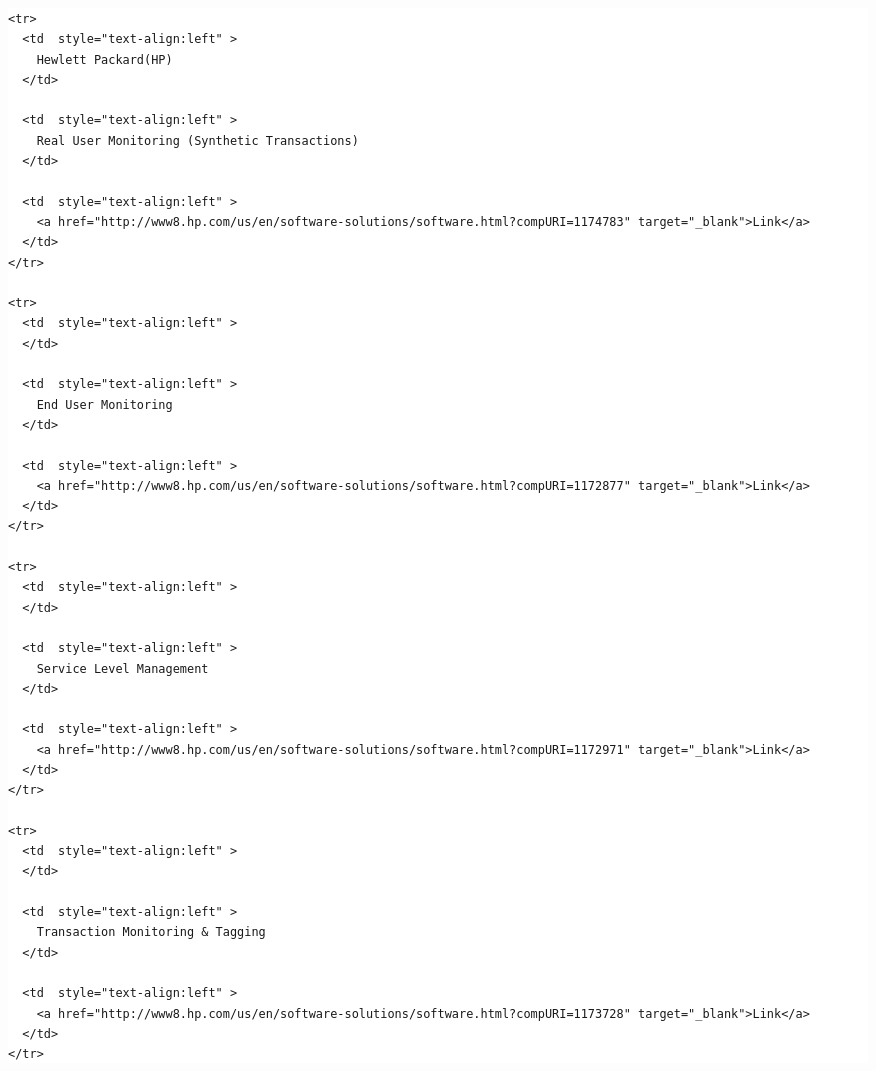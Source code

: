     <tr>
      <td  style="text-align:left" >
        Hewlett Packard(HP)
      </td>

      <td  style="text-align:left" >
        Real User Monitoring (Synthetic Transactions)
      </td>

      <td  style="text-align:left" >
        <a href="http://www8.hp.com/us/en/software-solutions/software.html?compURI=1174783" target="_blank">Link</a>
      </td>
    </tr>

    <tr>
      <td  style="text-align:left" >
      </td>

      <td  style="text-align:left" >
        End User Monitoring
      </td>

      <td  style="text-align:left" >
        <a href="http://www8.hp.com/us/en/software-solutions/software.html?compURI=1172877" target="_blank">Link</a>
      </td>
    </tr>

    <tr>
      <td  style="text-align:left" >
      </td>

      <td  style="text-align:left" >
        Service Level Management
      </td>

      <td  style="text-align:left" >
        <a href="http://www8.hp.com/us/en/software-solutions/software.html?compURI=1172971" target="_blank">Link</a>
      </td>
    </tr>

    <tr>
      <td  style="text-align:left" >
      </td>

      <td  style="text-align:left" >
        Transaction Monitoring & Tagging
      </td>

      <td  style="text-align:left" >
        <a href="http://www8.hp.com/us/en/software-solutions/software.html?compURI=1173728" target="_blank">Link</a>
      </td>
    </tr>
